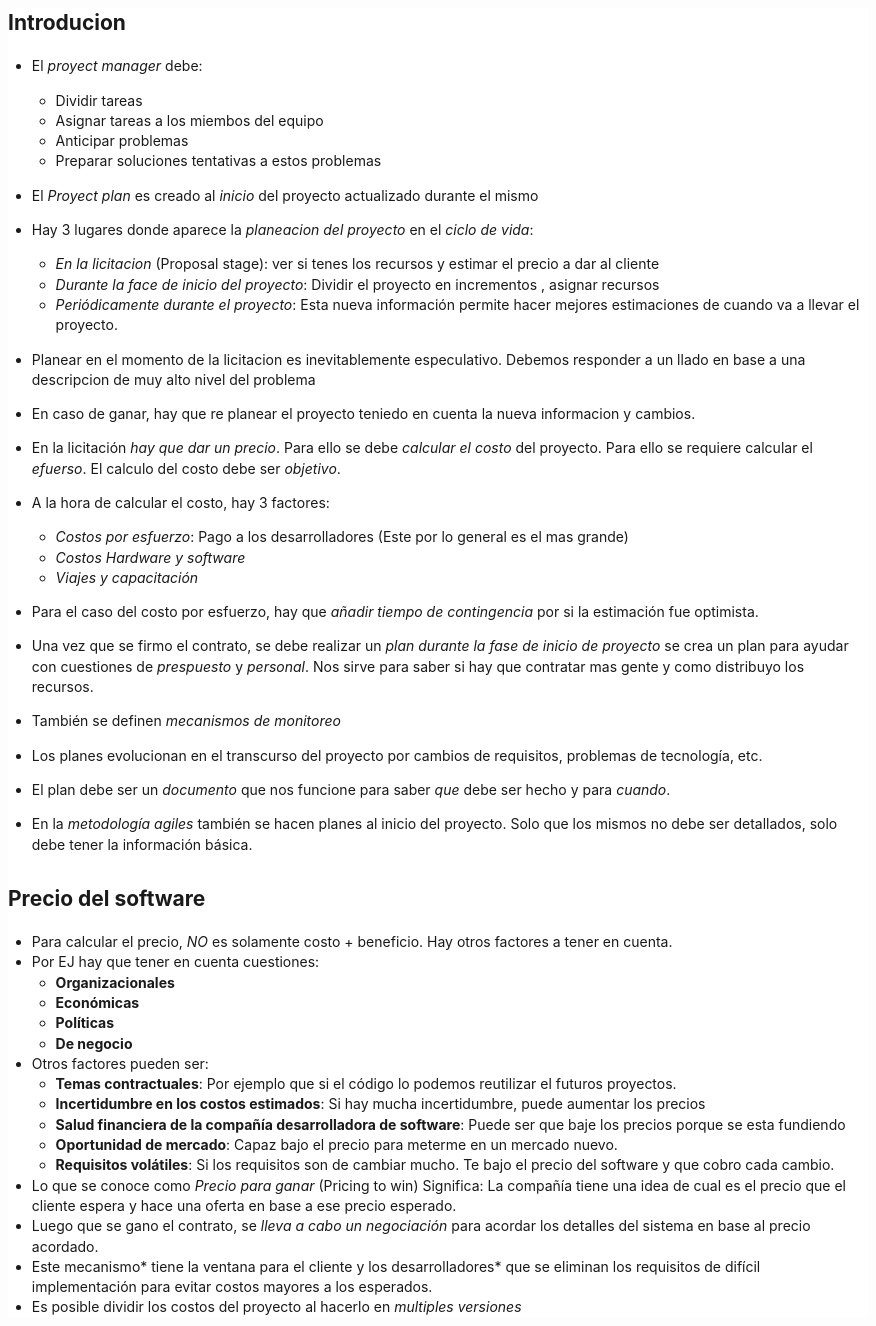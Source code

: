 ## Introducion
- El *proyect manager* debe:
	- Dividir tareas
	- Asignar tareas a los miembos del equipo
	- Anticipar problemas
	- Preparar soluciones tentativas a estos problemas
- El *Proyect plan* es creado al *inicio* del proyecto actualizado durante el mismo
- Hay 3 lugares donde aparece la *planeacion del proyecto* en el *ciclo de vida*:
	- *En la licitacion* (Proposal stage): ver si tenes los recursos y estimar el precio a dar al cliente
	- *Durante la face de inicio del proyecto*: Dividir el proyecto en incrementos , asignar recursos
	- *Periódicamente durante el proyecto*: Esta nueva información permite hacer mejores estimaciones de cuando va a llevar el proyecto. 
- Planear en el momento de la licitacion es inevitablemente especulativo. Debemos responder a un llado en base a una descripcion de muy alto nivel del problema
- En caso de ganar, hay que re planear el proyecto teniedo en cuenta la nueva informacion y cambios. 
- En la licitación *hay que dar un precio*. Para ello se debe *calcular el costo* del proyecto. Para ello se requiere calcular el *efuerso*. El calculo del costo debe ser *objetivo*. 
- A la hora de calcular el costo, hay 3 factores: 
	- *Costos por esfuerzo*: Pago a los desarrolladores (Este por lo general es el mas grande)
	- *Costos Hardware y software*
	- *Viajes y capacitación*
- Para el caso del costo por esfuerzo, hay que *añadir tiempo de contingencia* por si la estimación fue optimista.

- Una vez que se firmo el contrato, se debe realizar un *plan durante la fase de inicio de proyecto* se crea un plan para ayudar con cuestiones de *prespuesto* y *personal*. Nos sirve para saber si hay que contratar mas gente y como distribuyo los recursos. 
- También se definen *mecanismos de monitoreo*
- Los planes evolucionan en el transcurso del proyecto por cambios de requisitos, problemas de tecnología, etc. 
- El plan debe ser un *documento* que nos funcione para saber *que* debe ser hecho y para *cuando*. 
- En la *metodología agiles* también se hacen planes al inicio del proyecto. Solo que los mismos no debe ser detallados, solo debe tener la información básica. 

## Precio del software
- Para calcular el precio, *NO* es solamente costo + beneficio. Hay otros factores a tener en cuenta. 
- Por EJ hay que tener en cuenta cuestiones: 
	- **Organizacionales**
	- **Económicas**
	- **Políticas** 
	- **De negocio**
- Otros factores pueden ser: 
	- **Temas contractuales**: Por ejemplo que si el código lo podemos reutilizar el futuros proyectos. 
	- **Incertidumbre en los costos estimados**: Si hay mucha incertidumbre, puede aumentar los precios
	- **Salud financiera de la compañía desarrolladora de software**: Puede ser que baje los precios porque se esta fundiendo
	- **Oportunidad de mercado**: Capaz bajo el precio para meterme en un mercado nuevo. 
	- **Requisitos volátiles**: Si los requisitos son de cambiar mucho. Te bajo el precio del software y que cobro cada cambio. 
- Lo que se conoce como *Precio para ganar* (Pricing to win) Significa: La compañía tiene una idea de cual es el precio que el cliente espera y hace una oferta en base a ese precio esperado. 
- Luego que se gano el contrato, se *lleva a cabo un negociación* para acordar los detalles del sistema en base al precio acordado. 
- Este mecanismo* tiene la ventana para el cliente y los desarrolladores* que se eliminan los requisitos de difícil implementación para evitar costos mayores a los esperados. 
- Es posible dividir los costos del proyecto al hacerlo en *multiples versiones*

